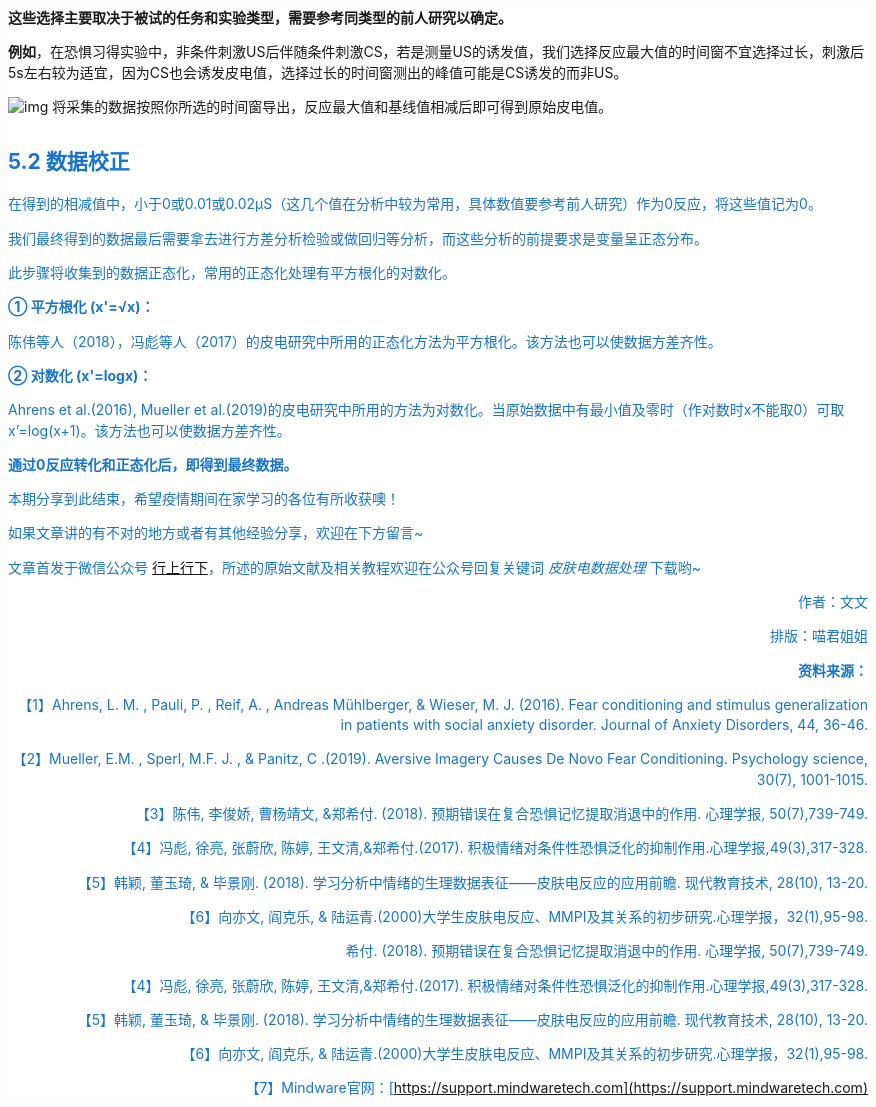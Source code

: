 
**这些选择主要取决于被试的任务和实验类型，需要参考同类型的前人研究以确定。**



**例如**，在恐惧习得实验中，非条件刺激US后伴随条件刺激CS，若是测量US的诱发值，我们选择反应最大值的时间窗不宜选择过长，刺激后5s左右较为适宜，因为CS也会诱发皮电值，选择过长的时间窗测出的峰值可能是CS诱发的而非US。

![img](https://imgconvert.csdnimg.cn/aHR0cHM6Ly9tbWJpei5xcGljLmNuL21tYml6X3BuZy82RzN0RVFUaWFjTHRaTkVnMVJmREVQQmJQaHhhZXA4ZXp4Zm5yWEdwNVVQQnlZQ0dSQ2RTemNITGlhY2w4ZlJBVzVnOUVtdHJjaGtWWDBaT0NtZ2JYaWFoQS82NDA?x-oss-process=image/format,png#pic_center)
将采集的数据按照你所选的时间窗导出，反应最大值和基线值相减后即可得到原始皮电值。
## <font color=#1874CD>5.2 数据校正
在得到的相减值中，小于0或0.01或0.02µS（这几个值在分析中较为常用，具体数值要参考前人研究）作为0反应，将这些值记为0。

我们最终得到的数据最后需要拿去进行方差分析检验或做回归等分析，而这些分析的前提要求是变量呈正态分布。

此步骤将收集到的数据正态化，常用的正态化处理有平方根化的对数化。

**① 平方根化 (x'=√x)：**

陈伟等人（2018），冯彪等人（2017）的皮电研究中所用的正态化方法为平方根化。该方法也可以使数据方差齐性。

**② 对数化 (x'=logx)：**

Ahrens et al.(2016), Mueller et al.(2019)的皮电研究中所用的方法为对数化。当原始数据中有最小值及零时（作对数时x不能取0）可取x’=log(x+1)。该方法也可以使数据方差齐性。

<font color=#1874CD>**通过0反应转化和正态化后，即得到最终数据。**</font>

本期分享到此结束，希望疫情期间在家学习的各位有所收获噢！

如果文章讲的有不对的地方或者有其他经验分享，欢迎在下方留言~

文章首发于微信公众号 [行上行下](https://mp.weixin.qq.com/s/p9V63_AfM2eYvQA58OCvLA)，所述的原始文献及相关教程欢迎在公众号回复关键词 *皮肤电数据处理* 下载哟~

<p><div align="right"> 作者：文文

<p><div align="right"> 排版：喵君姐姐

**资料来源：**

【1】Ahrens, L. M. , Pauli, P. , Reif, A. , Andreas Mühlberger, & Wieser, M. J.  (2016). Fear conditioning and stimulus generalization in patients with social anxiety disorder. Journal of Anxiety Disorders, 44, 36-46.

【2】Mueller, E.M. , Sperl, M.F. J. , & Panitz, C .(2019). Aversive Imagery Causes De Novo Fear Conditioning. Psychology science, 30(7), 1001-1015.

【3】陈伟, 李俊娇, 曹杨靖文, &郑希付. (2018). 预期错误在复合恐惧记忆提取消退中的作用. 心理学报, 50(7),739-749.

【4】冯彪, 徐亮, 张蔚欣, 陈婷, 王文清,&郑希付.(2017). 积极情绪对条件性恐惧泛化的抑制作用.心理学报,49(3),317-328.

【5】韩颖, 董玉琦, & 毕景刚. (2018). 学习分析中情绪的生理数据表征——皮肤电反应的应用前瞻. 现代教育技术, 28(10), 13-20.

【6】向亦文, 阎克乐, & 陆运青.(2000)大学生皮肤电反应、MMPI及其关系的初步研究.心理学报，32(1),95-98.

希付. (2018). 预期错误在复合恐惧记忆提取消退中的作用. 心理学报, 50(7),739-749.

【4】冯彪, 徐亮, 张蔚欣, 陈婷, 王文清,&郑希付.(2017). 积极情绪对条件性恐惧泛化的抑制作用.心理学报,49(3),317-328.

【5】韩颖, 董玉琦, & 毕景刚. (2018). 学习分析中情绪的生理数据表征——皮肤电反应的应用前瞻. 现代教育技术, 28(10), 13-20.

【6】向亦文, 阎克乐, & 陆运青.(2000)大学生皮肤电反应、MMPI及其关系的初步研究.心理学报，32(1),95-98.

【7】Mindware官网：[https://support.mindwaretech.com](https://support.mindwaretech.com)
